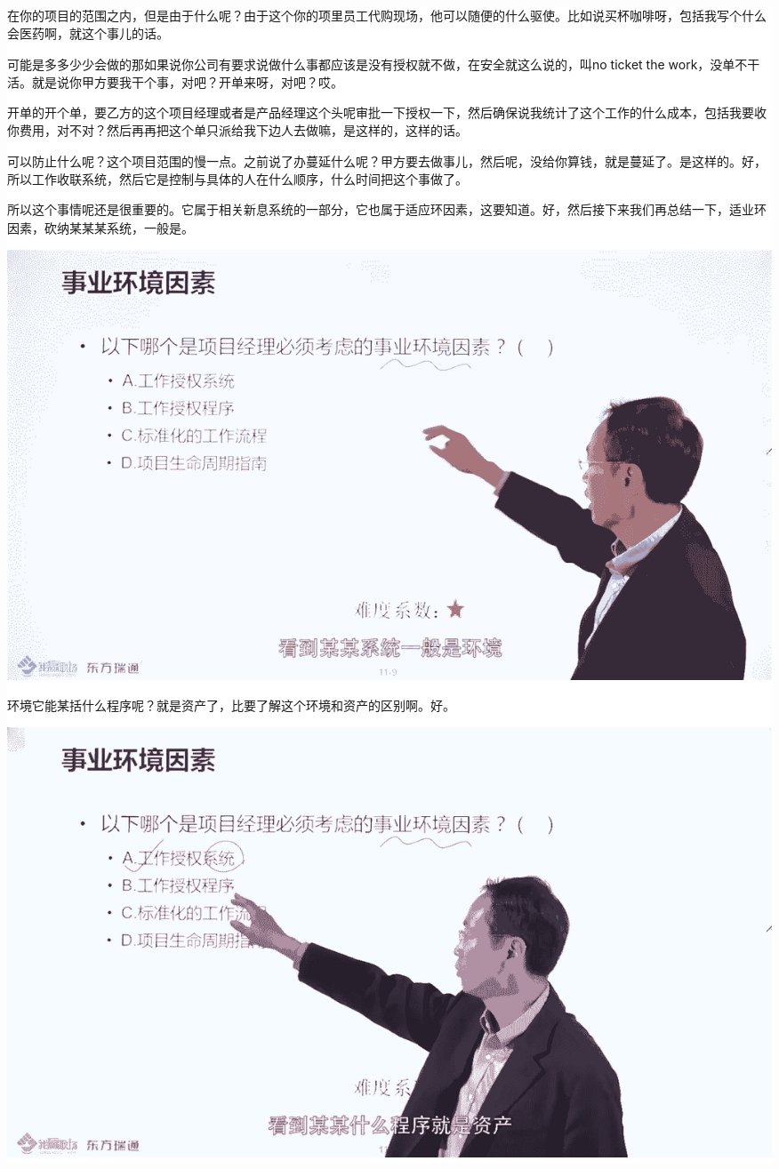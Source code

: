 在你的项目的范围之内，但是由于什么呢？由于这个你的项里员工代购现场，他可以随便的什么驱使。比如说买杯咖啡呀，包括我写个什么会医药啊，就这个事儿的话。

可能是多多少少会做的那如果说你公司有要求说做什么事都应该是没有授权就不做，在安全就这么说的，叫no ticket the work，没单不干活。就是说你甲方要我干个事，对吧？开单来呀，对吧？哎。

开单的开个单，要乙方的这个项目经理或者是产品经理这个头呢审批一下授权一下，然后确保说我统计了这个工作的什么成本，包括我要收你费用，对不对？然后再再把这个单只派给我下边人去做嘛，是这样的，这样的话。

可以防止什么呢？这个项目范围的慢一点。之前说了办蔓延什么呢？甲方要去做事儿，然后呢，没给你算钱，就是蔓延了。是这样的。好，所以工作收联系统，然后它是控制与具体的人在什么顺序，什么时间把这个事做了。

所以这个事情呢还是很重要的。它属于相关新息系统的一部分，它也属于适应环因素，这要知道。好，然后接下来我们再总结一下，适业环因素，砍纳某某某系统，一般是。



![](img/68accd270d95ed3886bad7204eef1b78_11.png)

环境它能某括什么程序呢？就是资产了，比要了解这个环境和资产的区别啊。好。

![](img/68accd270d95ed3886bad7204eef1b78_13.png)
